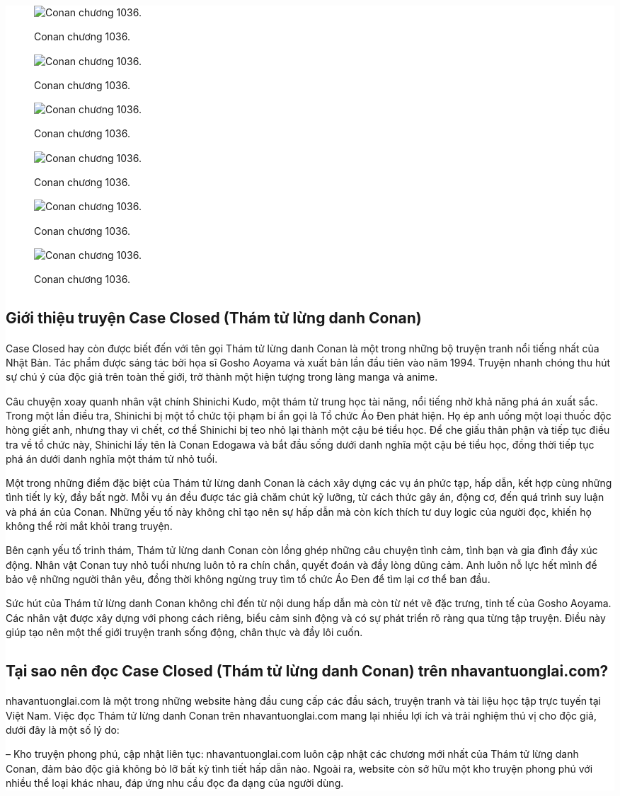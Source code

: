 <figure><img src="https://manga.nhavantuonglai.com/gosho-aoyama/case-closed/1036-13.jpg" alt="Conan chương 1036." title="Conan chương 1036." height=100% width=100%><figcaption></p>Conan chương 1036.</p></figcaption></figure>

<figure><img src="https://manga.nhavantuonglai.com/gosho-aoyama/case-closed/1036-14.jpg" alt="Conan chương 1036." title="Conan chương 1036." height=100% width=100%><figcaption></p>Conan chương 1036.</p></figcaption></figure>

<figure><img src="https://manga.nhavantuonglai.com/gosho-aoyama/case-closed/1036-15.jpg" alt="Conan chương 1036." title="Conan chương 1036." height=100% width=100%><figcaption></p>Conan chương 1036.</p></figcaption></figure>

<figure><img src="https://manga.nhavantuonglai.com/gosho-aoyama/case-closed/1036-16.jpg" alt="Conan chương 1036." title="Conan chương 1036." height=100% width=100%><figcaption></p>Conan chương 1036.</p></figcaption></figure>

<figure><img src="https://manga.nhavantuonglai.com/gosho-aoyama/case-closed/1036-17.jpg" alt="Conan chương 1036." title="Conan chương 1036." height=100% width=100%><figcaption></p>Conan chương 1036.</p></figcaption></figure>

<figure><img src="https://manga.nhavantuonglai.com/gosho-aoyama/case-closed/1036-18.jpg" alt="Conan chương 1036." title="Conan chương 1036." height=100% width=100%><figcaption></p>Conan chương 1036.</p></figcaption></figure>

## Giới thiệu truyện Case Closed (Thám tử lừng danh Conan)

Case Closed hay còn được biết đến với tên gọi Thám tử lừng danh Conan là một trong những bộ truyện tranh nổi tiếng nhất của Nhật Bản. Tác phẩm được sáng tác bởi họa sĩ Gosho Aoyama và xuất bản lần đầu tiên vào năm 1994. Truyện nhanh chóng thu hút sự chú ý của độc giả trên toàn thế giới, trở thành một hiện tượng trong làng manga và anime.

Câu chuyện xoay quanh nhân vật chính Shinichi Kudo, một thám tử trung học tài năng, nổi tiếng nhờ khả năng phá án xuất sắc. Trong một lần điều tra, Shinichi bị một tổ chức tội phạm bí ẩn gọi là Tổ chức Áo Đen phát hiện. Họ ép anh uống một loại thuốc độc hòng giết anh, nhưng thay vì chết, cơ thể Shinichi bị teo nhỏ lại thành một cậu bé tiểu học. Để che giấu thân phận và tiếp tục điều tra về tổ chức này, Shinichi lấy tên là Conan Edogawa và bắt đầu sống dưới danh nghĩa một cậu bé tiểu học, đồng thời tiếp tục phá án dưới danh nghĩa một thám tử nhỏ tuổi.

Một trong những điểm đặc biệt của Thám tử lừng danh Conan là cách xây dựng các vụ án phức tạp, hấp dẫn, kết hợp cùng những tình tiết ly kỳ, đầy bất ngờ. Mỗi vụ án đều được tác giả chăm chút kỹ lưỡng, từ cách thức gây án, động cơ, đến quá trình suy luận và phá án của Conan. Những yếu tố này không chỉ tạo nên sự hấp dẫn mà còn kích thích tư duy logic của người đọc, khiến họ không thể rời mắt khỏi trang truyện.

Bên cạnh yếu tố trinh thám, Thám tử lừng danh Conan còn lồng ghép những câu chuyện tình cảm, tình bạn và gia đình đầy xúc động. Nhân vật Conan tuy nhỏ tuổi nhưng luôn tỏ ra chín chắn, quyết đoán và đầy lòng dũng cảm. Anh luôn nỗ lực hết mình để bảo vệ những người thân yêu, đồng thời không ngừng truy tìm tổ chức Áo Đen để tìm lại cơ thể ban đầu.

Sức hút của Thám tử lừng danh Conan không chỉ đến từ nội dung hấp dẫn mà còn từ nét vẽ đặc trưng, tinh tế của Gosho Aoyama. Các nhân vật được xây dựng với phong cách riêng, biểu cảm sinh động và có sự phát triển rõ ràng qua từng tập truyện. Điều này giúp tạo nên một thế giới truyện tranh sống động, chân thực và đầy lôi cuốn.

## Tại sao nên đọc Case Closed (Thám tử lừng danh Conan) trên nhavantuonglai.com?

nhavantuonglai.com là một trong những website hàng đầu cung cấp các đầu sách, truyện tranh và tài liệu học tập trực tuyến tại Việt Nam. Việc đọc Thám tử lừng danh Conan trên nhavantuonglai.com mang lại nhiều lợi ích và trải nghiệm thú vị cho độc giả, dưới đây là một số lý do:

– Kho truyện phong phú, cập nhật liên tục: nhavantuonglai.com luôn cập nhật các chương mới nhất của Thám tử lừng danh Conan, đảm bảo độc giả không bỏ lỡ bất kỳ tình tiết hấp dẫn nào. Ngoài ra, website còn sở hữu một kho truyện phong phú với nhiều thể loại khác nhau, đáp ứng nhu cầu đọc đa dạng của người dùng.
